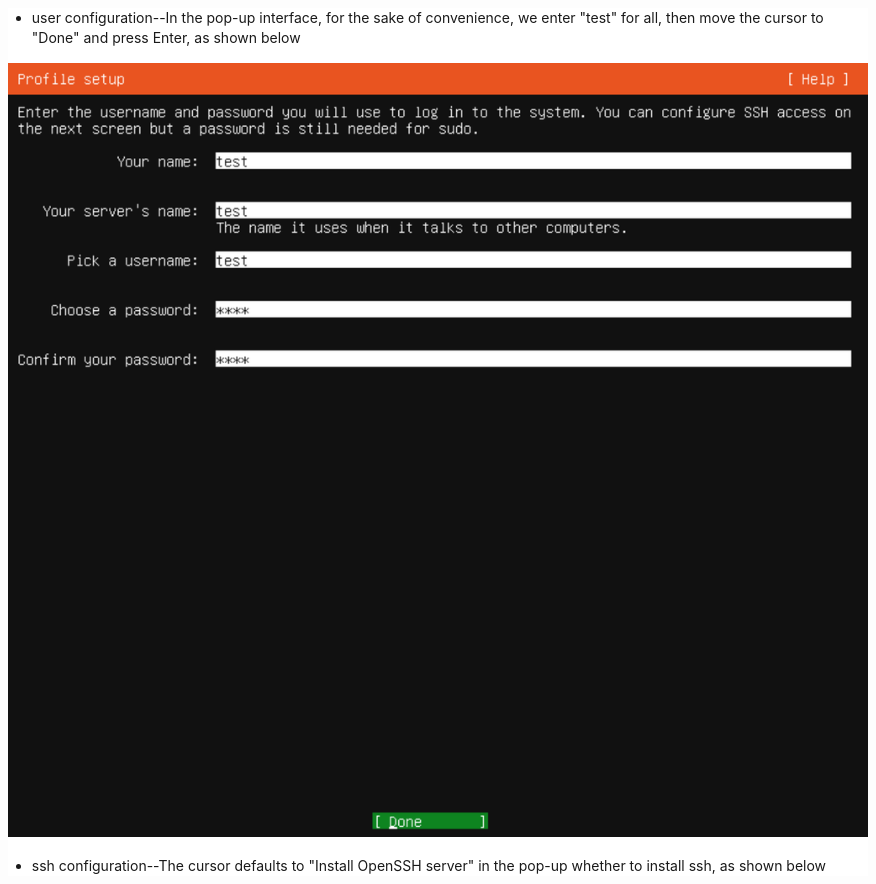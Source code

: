 * user configuration--In the pop-up interface, for the sake of convenience, we enter "test" for all, then move the cursor to "Done" and press Enter, as shown below

![installation](../images/installation-18.png)

* ssh configuration--The cursor defaults to "Install OpenSSH server" in the pop-up whether to install ssh, as shown below
